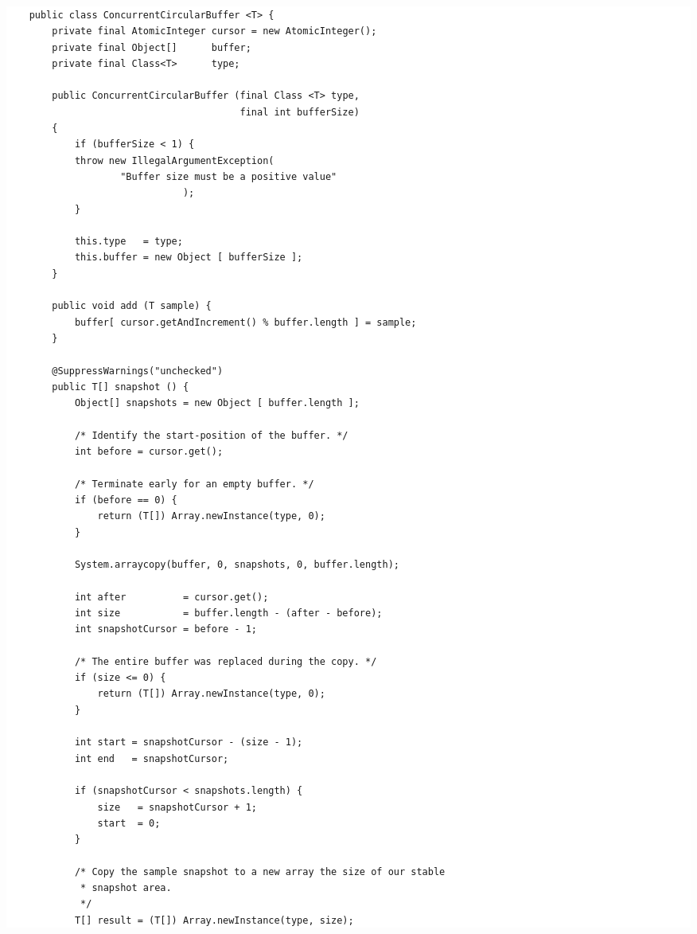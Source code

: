 		public class ConcurrentCircularBuffer <T> {
		    private final AtomicInteger cursor = new AtomicInteger();
		    private final Object[]      buffer;
		    private final Class<T>      type;

		    public ConcurrentCircularBuffer (final Class <T> type, 
		                                     final int bufferSize) 
			{
			    if (bufferSize < 1) {
				throw new IllegalArgumentException(
		                "Buffer size must be a positive value"
								   );
			    }

			    this.type   = type;
			    this.buffer = new Object [ bufferSize ];
			}

		    public void add (T sample) {
		        buffer[ cursor.getAndIncrement() % buffer.length ] = sample;
		    }

		    @SuppressWarnings("unchecked")
			public T[] snapshot () {
		        Object[] snapshots = new Object [ buffer.length ];
		            
		        /* Identify the start-position of the buffer. */
		        int before = cursor.get();

		        /* Terminate early for an empty buffer. */
		        if (before == 0) {
		            return (T[]) Array.newInstance(type, 0);
		        }

		        System.arraycopy(buffer, 0, snapshots, 0, buffer.length);

		        int after          = cursor.get();
		        int size           = buffer.length - (after - before);
		        int snapshotCursor = before - 1;

		        /* The entire buffer was replaced during the copy. */
		        if (size <= 0) {
		            return (T[]) Array.newInstance(type, 0);
		        }

		        int start = snapshotCursor - (size - 1);
		        int end   = snapshotCursor;

		        if (snapshotCursor < snapshots.length) {
		            size   = snapshotCursor + 1;
		            start  = 0;
		        }

		        /* Copy the sample snapshot to a new array the size of our stable
		         * snapshot area.
		         */
		        T[] result = (T[]) Array.newInstance(type, size);
